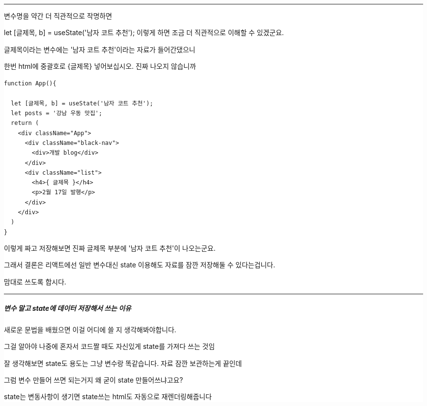 -------

변수명을 약간 더 직관적으로 작명하면

let [글제목, b] = useState('남자 코트 추천');
이렇게 하면 조금 더 직관적으로 이해할 수 있겠군요.

글제목이라는 변수에는 '남자 코트 추천'이라는 자료가 들어간댔으니

한번 html에 중괄호로 {글제목} 넣어보십시오. 진짜 나오지 않습니까








```
function App(){

  let [글제목, b] = useState('남자 코트 추천');
  let posts = '강남 우동 맛집';
  return (
    <div className="App">
      <div className="black-nav">
        <div>개발 blog</div>
      </div>
      <div className="list">
        <h4>{ 글제목 }</h4>
        <p>2월 17일 발행</p>
      </div>
    </div>
  )
}
```
이렇게 짜고 저장해보면 진짜 글제목 부분에 '남자 코트 추천'이 나오는군요.

그래서 결론은 리액트에선 일반 변수대신 state 이용해도 자료를 잠깐 저장해둘 수 있다는겁니다.

맘대로 쓰도록 합시다.



----------



##### 변수 말고 state에 데이터 저장해서 쓰는 이유



새로운 문법을 배웠으면 이걸 어디에 쓸 지 생각해봐야합니다.

그걸 알아야 나중에 혼자서 코드짤 때도 자신있게 state를 가져다 쓰는 것임



잘 생각해보면 state도 용도는 그냥 변수랑 똑같습니다. 자료 잠깐 보관하는게 끝인데

그럼 변수 만들어 쓰면 되는거지 왜 굳이 state 만들어쓰냐고요?

state는 변동사항이 생기면 state쓰는 html도 자동으로 재렌더링해줍니다
